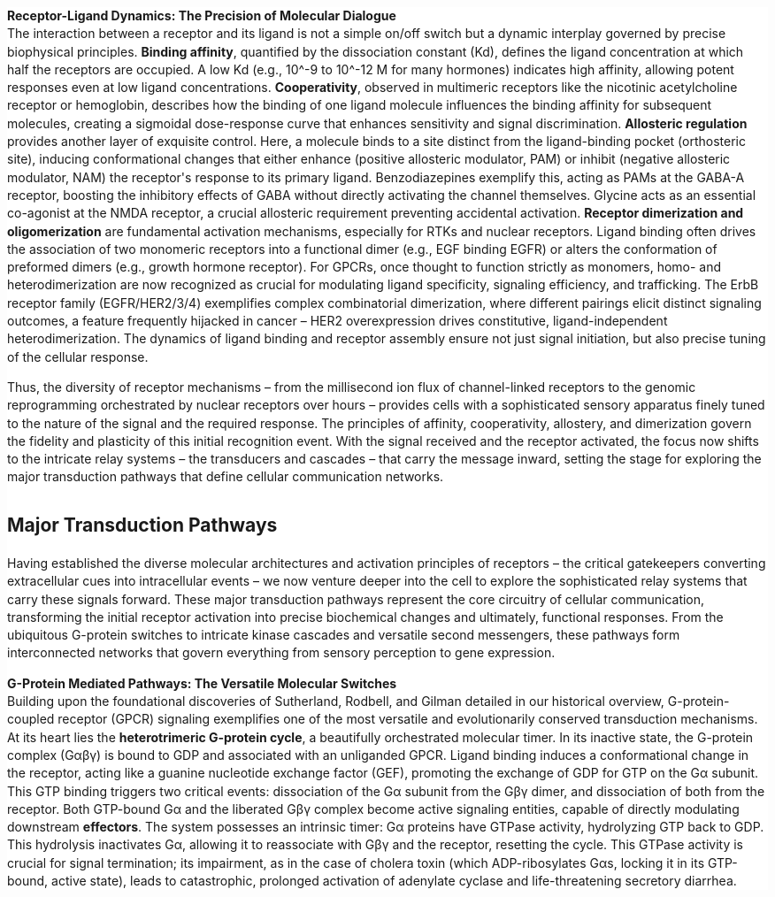 **Receptor-Ligand Dynamics: The Precision of Molecular Dialogue**  
The interaction between a receptor and its ligand is not a simple on/off switch but a dynamic interplay governed by precise biophysical principles. **Binding affinity**, quantified by the dissociation constant (Kd), defines the ligand concentration at which half the receptors are occupied. A low Kd (e.g., 10^-9 to 10^-12 M for many hormones) indicates high affinity, allowing potent responses even at low ligand concentrations. **Cooperativity**, observed in multimeric receptors like the nicotinic acetylcholine receptor or hemoglobin, describes how the binding of one ligand molecule influences the binding affinity for subsequent molecules, creating a sigmoidal dose-response curve that enhances sensitivity and signal discrimination. **Allosteric regulation** provides another layer of exquisite control. Here, a molecule binds to a site distinct from the ligand-binding pocket (orthosteric site), inducing conformational changes that either enhance (positive allosteric modulator, PAM) or inhibit (negative allosteric modulator, NAM) the receptor's response to its primary ligand. Benzodiazepines exemplify this, acting as PAMs at the GABA-A receptor, boosting the inhibitory effects of GABA without directly activating the channel themselves. Glycine acts as an essential co-agonist at the NMDA receptor, a crucial allosteric requirement preventing accidental activation. **Receptor dimerization and oligomerization** are fundamental activation mechanisms, especially for RTKs and nuclear receptors. Ligand binding often drives the association of two monomeric receptors into a functional dimer (e.g., EGF binding EGFR) or alters the conformation of preformed dimers (e.g., growth hormone receptor). For GPCRs, once thought to function strictly as monomers, homo- and heterodimerization are now recognized as crucial for modulating ligand specificity, signaling efficiency, and trafficking. The ErbB receptor family (EGFR/HER2/3/4) exemplifies complex combinatorial dimerization, where different pairings elicit distinct signaling outcomes, a feature frequently hijacked in cancer – HER2 overexpression drives constitutive, ligand-independent heterodimerization. The dynamics of ligand binding and receptor assembly ensure not just signal initiation, but also precise tuning of the cellular response.

Thus, the diversity of receptor mechanisms – from the millisecond ion flux of channel-linked receptors to the genomic reprogramming orchestrated by nuclear receptors over hours – provides cells with a sophisticated sensory apparatus finely tuned to the nature of the signal and the required response. The principles of affinity, cooperativity, allostery, and dimerization govern the fidelity and plasticity of this initial recognition event. With the signal received and the receptor activated, the focus now shifts to the intricate relay systems – the transducers and cascades – that carry the message inward, setting the stage for exploring the major transduction pathways that define cellular communication networks.

## Major Transduction Pathways

Having established the diverse molecular architectures and activation principles of receptors – the critical gatekeepers converting extracellular cues into intracellular events – we now venture deeper into the cell to explore the sophisticated relay systems that carry these signals forward. These major transduction pathways represent the core circuitry of cellular communication, transforming the initial receptor activation into precise biochemical changes and ultimately, functional responses. From the ubiquitous G-protein switches to intricate kinase cascades and versatile second messengers, these pathways form interconnected networks that govern everything from sensory perception to gene expression.

**G-Protein Mediated Pathways: The Versatile Molecular Switches**  
Building upon the foundational discoveries of Sutherland, Rodbell, and Gilman detailed in our historical overview, G-protein-coupled receptor (GPCR) signaling exemplifies one of the most versatile and evolutionarily conserved transduction mechanisms. At its heart lies the **heterotrimeric G-protein cycle**, a beautifully orchestrated molecular timer. In its inactive state, the G-protein complex (Gαβγ) is bound to GDP and associated with an unliganded GPCR. Ligand binding induces a conformational change in the receptor, acting like a guanine nucleotide exchange factor (GEF), promoting the exchange of GDP for GTP on the Gα subunit. This GTP binding triggers two critical events: dissociation of the Gα subunit from the Gβγ dimer, and dissociation of both from the receptor. Both GTP-bound Gα and the liberated Gβγ complex become active signaling entities, capable of directly modulating downstream **effectors**. The system possesses an intrinsic timer: Gα proteins have GTPase activity, hydrolyzing GTP back to GDP. This hydrolysis inactivates Gα, allowing it to reassociate with Gβγ and the receptor, resetting the cycle. This GTPase activity is crucial for signal termination; its impairment, as in the case of cholera toxin (which ADP-ribosylates Gαs, locking it in its GTP-bound, active state), leads to catastrophic, prolonged activation of adenylate cyclase and life-threatening secretory diarrhea.
